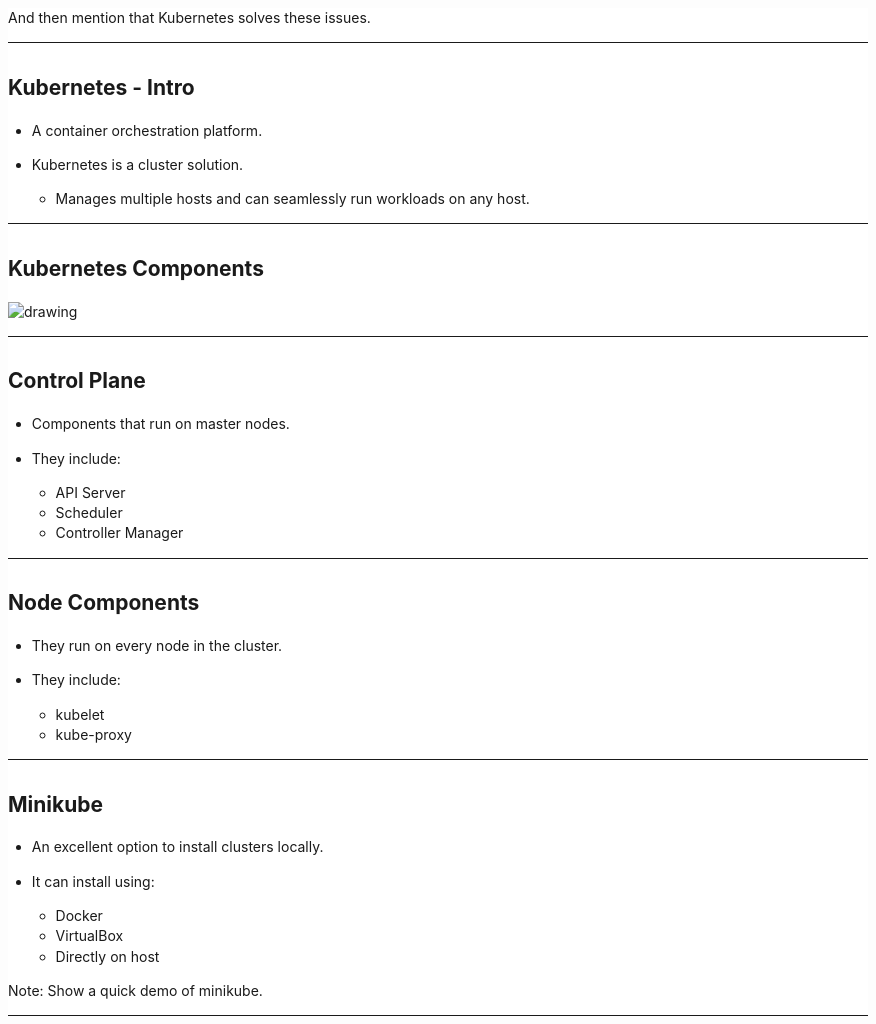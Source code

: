 And then mention that Kubernetes solves these issues.

---

## Kubernetes - Intro

- A container orchestration platform.

- Kubernetes is a cluster solution.

  - Manages multiple hosts and can seamlessly run workloads on any
    host. 

---

## Kubernetes Components

<img src="kubearch.png" alt="drawing" style="width:700px;"/>

---

## Control Plane

- Components that run on master nodes.

- They include:

  - API Server
  - Scheduler
  - Controller Manager

---

## Node Components

- They run on every node in the cluster.

- They include:
  - kubelet
  - kube-proxy

---

## Minikube

- An excellent option to install clusters locally.

- It can install using:
  - Docker
  - VirtualBox
  - Directly on host
  
Note: Show a quick demo of minikube.

---